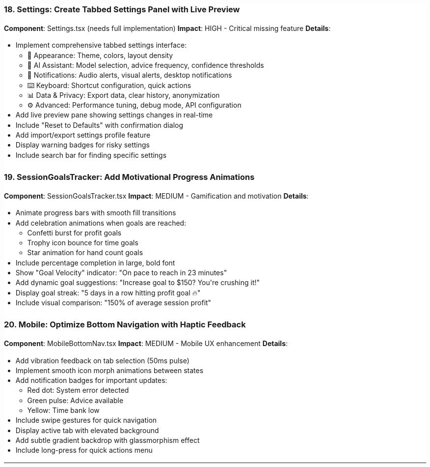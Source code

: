 ### 18. **Settings: Create Tabbed Settings Panel with Live Preview**
**Component**: Settings.tsx (needs full implementation)
**Impact**: HIGH - Critical missing feature
**Details**:
- Implement comprehensive tabbed settings interface:
  - 🎨 Appearance: Theme, colors, layout density
  - 🤖 AI Assistant: Model selection, advice frequency, confidence thresholds
  - 🔔 Notifications: Audio alerts, visual alerts, desktop notifications
  - ⌨️ Keyboard: Shortcut configuration, quick actions
  - 📊 Data & Privacy: Export data, clear history, anonymization
  - ⚙️ Advanced: Performance tuning, debug mode, API configuration
- Add live preview pane showing settings changes in real-time
- Include "Reset to Defaults" with confirmation dialog
- Add import/export settings profile feature
- Display warning badges for risky settings
- Include search bar for finding specific settings

### 19. **SessionGoalsTracker: Add Motivational Progress Animations**
**Component**: SessionGoalsTracker.tsx
**Impact**: MEDIUM - Gamification and motivation
**Details**:
- Animate progress bars with smooth fill transitions
- Add celebration animations when goals are reached:
  - Confetti burst for profit goals
  - Trophy icon bounce for time goals
  - Star animation for hand count goals
- Include percentage completion in large, bold font
- Show "Goal Velocity" indicator: "On pace to reach in 23 minutes"
- Add dynamic goal suggestions: "Increase goal to $150? You're crushing it!"
- Display goal streak: "5 days in a row hitting profit goal 🔥"
- Include visual comparison: "150% of average session profit"

### 20. **Mobile: Optimize Bottom Navigation with Haptic Feedback**
**Component**: MobileBottomNav.tsx
**Impact**: MEDIUM - Mobile UX enhancement
**Details**:
- Add vibration feedback on tab selection (50ms pulse)
- Implement smooth icon morph animations between states
- Add notification badges for important updates:
  - Red dot: System error detected
  - Green pulse: Advice available
  - Yellow: Time bank low
- Include swipe gestures for quick navigation
- Display active tab with elevated background
- Add subtle gradient backdrop with glassmorphism effect
- Include long-press for quick actions menu

---